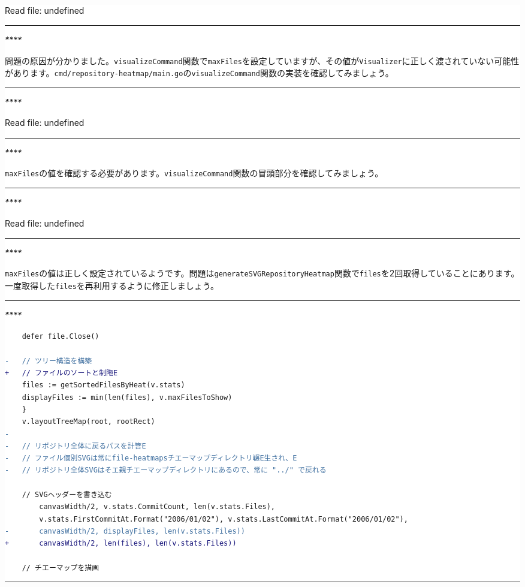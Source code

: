 Read file: undefined

---

_****_



問題の原因が分かりました。`visualizeCommand`関数で`maxFiles`を設定していますが、その値が`Visualizer`に正しく渡されていない可能性があります。`cmd/repository-heatmap/main.go`の`visualizeCommand`関数の実装を確認してみましょう。

---

_****_

Read file: undefined

---

_****_

`maxFiles`の値を確認する必要があります。`visualizeCommand`関数の冒頭部分を確認してみましょう。

---

_****_

Read file: undefined

---

_****_

`maxFiles`の値は正しく設定されているようです。問題は`generateSVGRepositoryHeatmap`関数で`files`を2回取得していることにあります。一度取得した`files`を再利用するように修正しましょう。

---

_****_

```diff
  	defer file.Close()
  
- 	// ツリー構造を構築
+ 	// ファイルのソートと制陁E
  	files := getSortedFilesByHeat(v.stats)
  	displayFiles := min(len(files), v.maxFilesToShow)
  	}
  	v.layoutTreeMap(root, rootRect)
- 
- 	// リポジトリ全体に戻るパスを計箁E
- 	// ファイル個別SVGは常にfile-heatmapsチエーマップディレクトリ冁E生され、E
- 	// リポジトリ全体SVGはそエ親チエーマップディレクトリにあるので、常に "../" で戻れる
  
  	// SVGヘッダーを書き込む
  		canvasWidth/2, v.stats.CommitCount, len(v.stats.Files),
  		v.stats.FirstCommitAt.Format("2006/01/02"), v.stats.LastCommitAt.Format("2006/01/02"),
- 		canvasWidth/2, displayFiles, len(v.stats.Files))
+ 		canvasWidth/2, len(files), len(v.stats.Files))
  
  	// チエーマップを描画
```

---